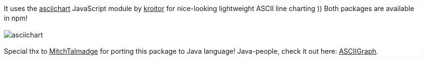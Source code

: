 It uses the [asciichart](https://github.com/kroitor/asciichart) JavaScript module by [kroitor](https://github.com/kroitor) for nice-looking lightweight ASCII line charting )) Both packages are available in npm!

![asciichart](https://cloud.githubusercontent.com/assets/1294454/22818709/9f14e1c2-ef7f-11e6-978f-34b5b595fb63.png)

Special thx to [MitchTalmadge](https://github.com/MitchTalmadge) for porting this package to Java language! Java-people, check it out here: [ASCIIGraph](https://github.com/MitchTalmadge/ASCIIGraph).



